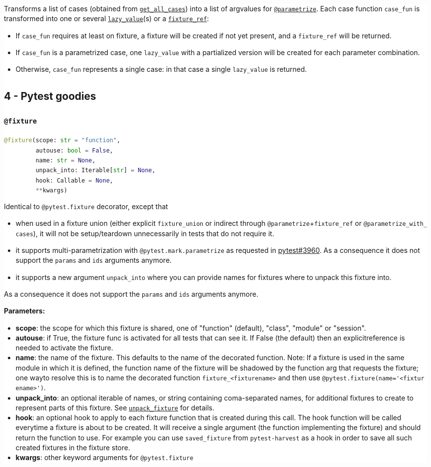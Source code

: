 Transforms a list of cases (obtained from [`get_all_cases`](#get_all_cases)) into a list of argvalues for [`@parametrize`](#parametrize). Each case function `case_fun` is transformed into one or several [`lazy_value`](#lazy_value)(s) or a [`fixture_ref`](#fixture_ref):

 - If `case_fun` requires at least on fixture, a fixture will be created if not yet present, and a `fixture_ref` will be returned.

 - If `case_fun` is a parametrized case, one `lazy_value` with a partialized version will be created for each parameter combination.

 - Otherwise, `case_fun` represents a single case: in that case a single `lazy_value` is returned.

## 4 - Pytest goodies

### `@fixture`

```python
@fixture(scope: str = "function", 
         autouse: bool = False, 
         name: str = None, 
         unpack_into: Iterable[str] = None,
         hook: Callable = None,
         **kwargs)
```

Identical to `@pytest.fixture` decorator, except that 

 - when used in a fixture union (either explicit `fixture_union` or indirect through `@parametrize`+`fixture_ref` or `@parametrize_with_cases`), it will not be setup/teardown unnecessarily in tests that do not require it.

 - it supports multi-parametrization with `@pytest.mark.parametrize` as requested in [pytest#3960](https://github.com/pytest-dev/pytest/issues/3960). As a consequence it does not support the `params` and `ids` arguments anymore.
 
 - it supports a new argument `unpack_into` where you can provide names for fixtures where to unpack this fixture into.

As a consequence it does not support the `params` and `ids` arguments anymore.

**Parameters:**

 - **scope**: the scope for which this fixture is shared, one of "function" (default), "class", "module" or "session".
 - **autouse**: if True, the fixture func is activated for all tests that can see it.  If False (the default) then an explicitreference is needed to activate the fixture.
 - **name**: the name of the fixture. This defaults to the name of the decorated function. Note: If a fixture is used in the same module in which it is defined, the function name of the fixture will be shadowed by the function arg that requests the fixture; one wayto resolve this is to name the decorated function ``fixture_<fixturename>`` and then use ``@pytest.fixture(name='<fixturename>')``.
 - **unpack_into**: an optional iterable of names, or string containing coma-separated names, for additional fixtures to create to represent parts of this fixture. See [`unpack_fixture`](#unpack_fixture) for details.
 - **hook**: an optional hook to apply to each fixture function that is created during this call. The hook function will be called everytime a fixture is about to be created. It will receive a single argument (the function implementing the fixture) and should return the function to use. For example you can use `saved_fixture` from `pytest-harvest` as a hook in order to save all such created fixtures in the fixture store.
 - **kwargs**: other keyword arguments for `@pytest.fixture`
